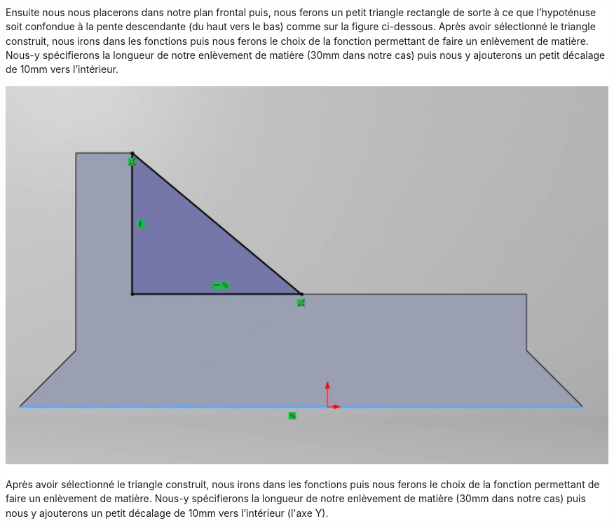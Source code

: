 Ensuite nous nous placerons dans notre plan frontal puis, nous ferons un petit triangle rectangle de sorte à ce que l’hypoténuse soit confondue à la pente descendante (du haut vers le bas) comme sur la figure ci-dessous. Après avoir sélectionné le triangle construit, nous irons dans les fonctions puis nous ferons le choix de la fonction permettant de faire un enlèvement de matière. Nous-y spécifierons la longueur de notre enlèvement de matière (30mm dans notre cas) puis nous y ajouterons un petit décalage de 10mm vers l’intérieur.

![assets/image4.png](assets/image4.png)

Après avoir sélectionné le triangle construit, nous irons dans les fonctions puis nous ferons le choix de la fonction permettant de faire un enlèvement de matière. Nous-y spécifierons la longueur de notre enlèvement de matière (30mm dans notre cas) puis nous y ajouterons un petit décalage de 10mm vers l’intérieur (l'axe Y).
